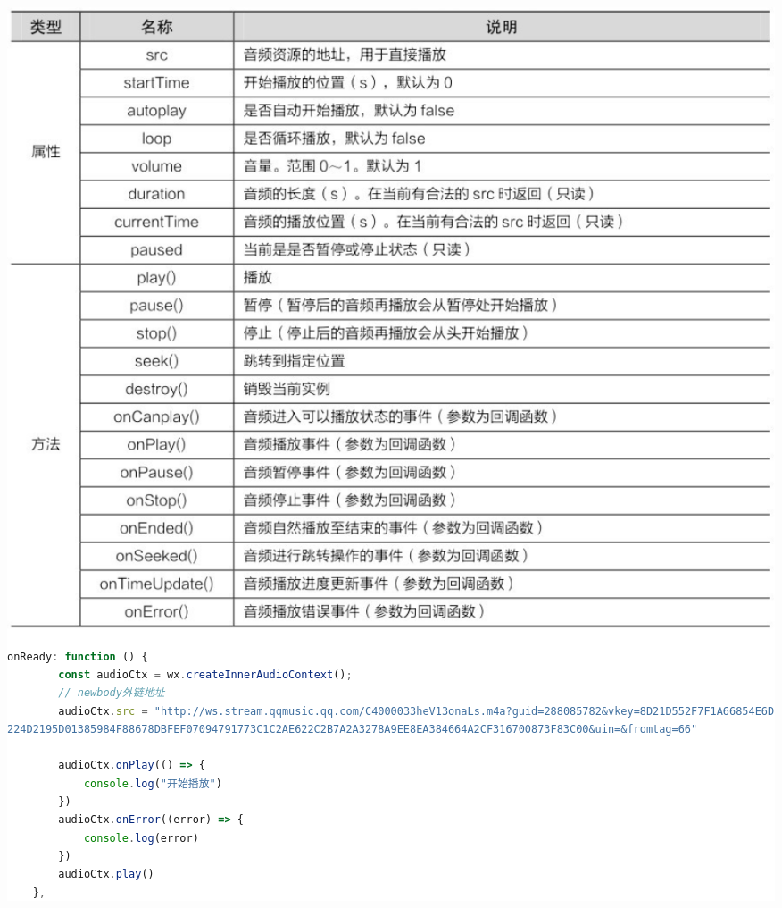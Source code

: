 ![image-20220302163543530](微信小程序/image-20220302163543530.png)

```js
onReady: function () {
        const audioCtx = wx.createInnerAudioContext();
        // newbody外链地址
        audioCtx.src = "http://ws.stream.qqmusic.qq.com/C4000033heV13onaLs.m4a?guid=288085782&vkey=8D21D552F7F1A66854E6D224D2195D01385984F88678DBFEF07094791773C1C2AE622C2B7A2A3278A9EE8EA384664A2CF316700873F83C00&uin=&fromtag=66"

        audioCtx.onPlay(() => {
            console.log("开始播放")
        })
        audioCtx.onError((error) => {
            console.log(error)
        })
        audioCtx.play()
    },   
```
